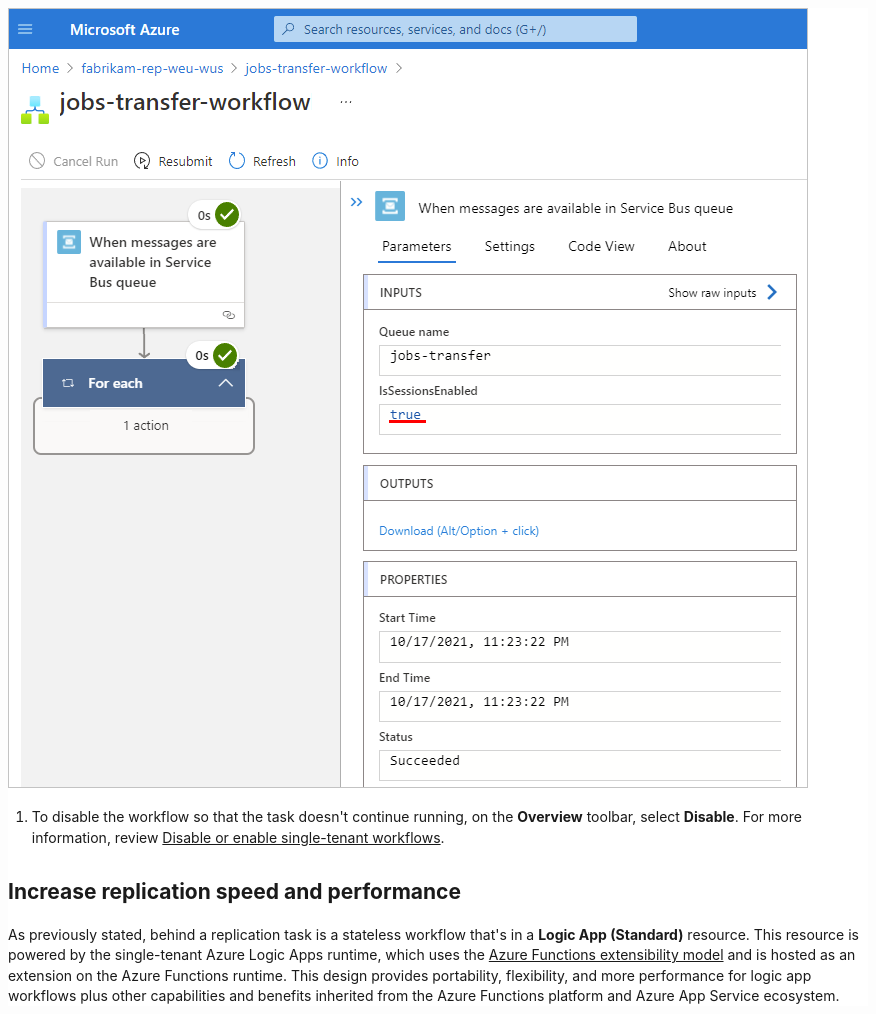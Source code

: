    ![Screenshot showing the workflow's run details with the trigger's inputs, outputs, and properties.](./media/create-replication-tasks-azure-resources/view-updated-run-details-trigger-inputs.png)

1. To disable the workflow so that the task doesn't continue running, on the **Overview** toolbar, select **Disable**. For more information, review [Disable or enable single-tenant workflows](create-single-tenant-workflows-azure-portal.md#disable-or-enable-workflows).

<a name="edit-default-config"></a>

## Increase replication speed and performance

As previously stated, behind a replication task is a stateless workflow that's in a **Logic App (Standard)** resource. This resource is powered by the single-tenant Azure Logic Apps runtime, which uses the [Azure Functions extensibility model](../azure-functions/functions-bindings-register.md) and is hosted as an extension on the Azure Functions runtime. This design provides portability, flexibility, and more performance for logic app workflows plus other capabilities and benefits inherited from the Azure Functions platform and Azure App Service ecosystem.
